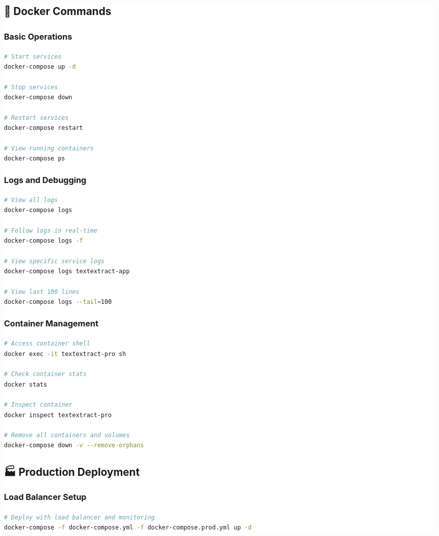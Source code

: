 ## 🐳 Docker Commands

### Basic Operations
```bash
# Start services
docker-compose up -d

# Stop services
docker-compose down

# Restart services
docker-compose restart

# View running containers
docker-compose ps
```

### Logs and Debugging
```bash
# View all logs
docker-compose logs

# Follow logs in real-time
docker-compose logs -f

# View specific service logs
docker-compose logs textextract-app

# View last 100 lines
docker-compose logs --tail=100
```

### Container Management
```bash
# Access container shell
docker exec -it textextract-pro sh

# Check container stats
docker stats

# Inspect container
docker inspect textextract-pro

# Remove all containers and volumes
docker-compose down -v --remove-orphans
```

## 🏭 Production Deployment

### Load Balancer Setup
```bash
# Deploy with load balancer and monitoring
docker-compose -f docker-compose.yml -f docker-compose.prod.yml up -d
```
